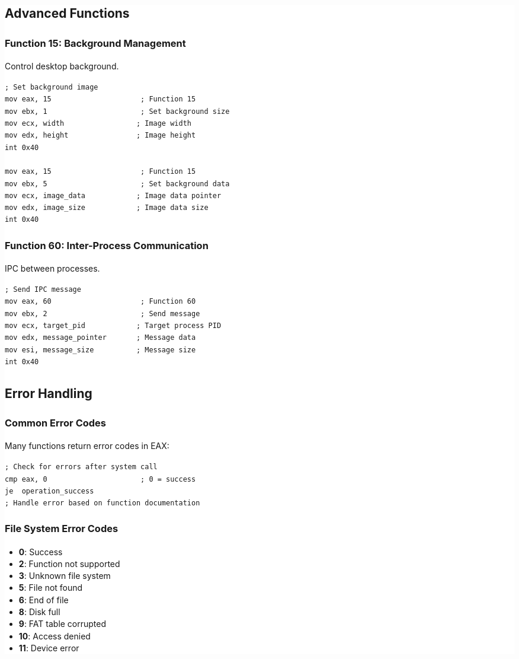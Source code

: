 ## Advanced Functions

### Function 15: Background Management
Control desktop background.

```assembly
; Set background image
mov eax, 15                     ; Function 15
mov ebx, 1                      ; Set background size
mov ecx, width                 ; Image width
mov edx, height                ; Image height
int 0x40

mov eax, 15                     ; Function 15
mov ebx, 5                      ; Set background data
mov ecx, image_data            ; Image data pointer
mov edx, image_size            ; Image data size
int 0x40
```

### Function 60: Inter-Process Communication
IPC between processes.

```assembly
; Send IPC message
mov eax, 60                     ; Function 60
mov ebx, 2                      ; Send message
mov ecx, target_pid            ; Target process PID
mov edx, message_pointer       ; Message data
mov esi, message_size          ; Message size
int 0x40
```

## Error Handling

### Common Error Codes
Many functions return error codes in EAX:

```assembly
; Check for errors after system call
cmp eax, 0                      ; 0 = success
je  operation_success
; Handle error based on function documentation
```

### File System Error Codes
- **0**: Success
- **2**: Function not supported
- **3**: Unknown file system
- **5**: File not found
- **6**: End of file
- **8**: Disk full
- **9**: FAT table corrupted
- **10**: Access denied
- **11**: Device error
